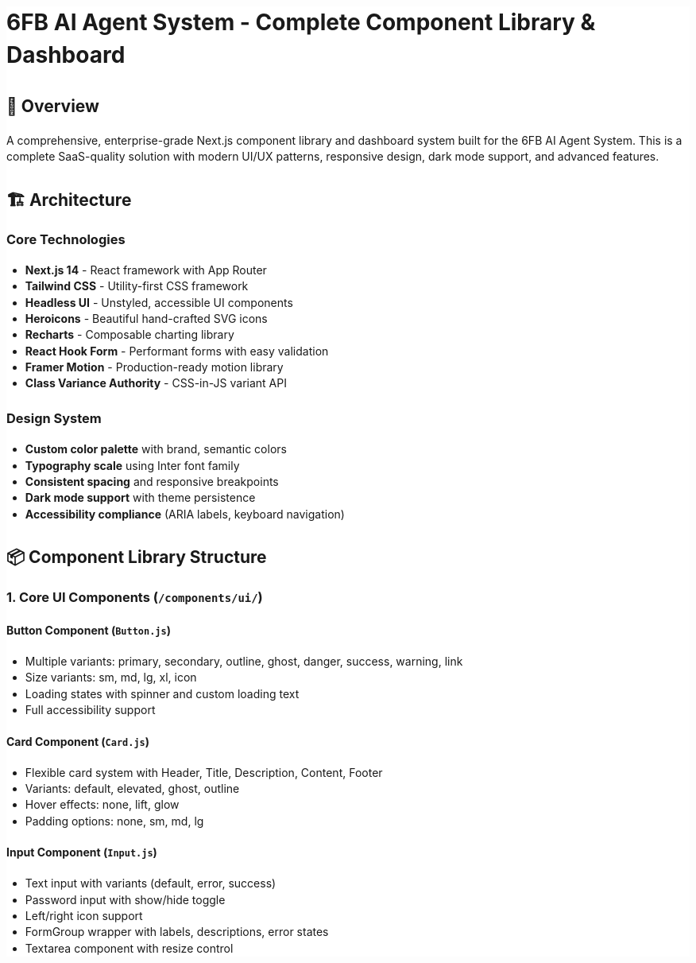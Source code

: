 # 6FB AI Agent System - Complete Component Library & Dashboard

## 🎯 Overview
A comprehensive, enterprise-grade Next.js component library and dashboard system built for the 6FB AI Agent System. This is a complete SaaS-quality solution with modern UI/UX patterns, responsive design, dark mode support, and advanced features.

## 🏗️ Architecture

### Core Technologies
- **Next.js 14** - React framework with App Router
- **Tailwind CSS** - Utility-first CSS framework
- **Headless UI** - Unstyled, accessible UI components
- **Heroicons** - Beautiful hand-crafted SVG icons
- **Recharts** - Composable charting library
- **React Hook Form** - Performant forms with easy validation
- **Framer Motion** - Production-ready motion library
- **Class Variance Authority** - CSS-in-JS variant API

### Design System
- **Custom color palette** with brand, semantic colors
- **Typography scale** using Inter font family
- **Consistent spacing** and responsive breakpoints
- **Dark mode support** with theme persistence
- **Accessibility compliance** (ARIA labels, keyboard navigation)

## 📦 Component Library Structure

### 1. Core UI Components (`/components/ui/`)

#### **Button Component** (`Button.js`)
- Multiple variants: primary, secondary, outline, ghost, danger, success, warning, link
- Size variants: sm, md, lg, xl, icon
- Loading states with spinner and custom loading text
- Full accessibility support

#### **Card Component** (`Card.js`)
- Flexible card system with Header, Title, Description, Content, Footer
- Variants: default, elevated, ghost, outline
- Hover effects: none, lift, glow
- Padding options: none, sm, md, lg

#### **Input Component** (`Input.js`)
- Text input with variants (default, error, success)
- Password input with show/hide toggle
- Left/right icon support
- FormGroup wrapper with labels, descriptions, error states
- Textarea component with resize control
